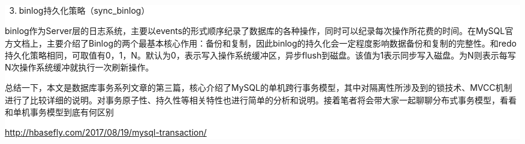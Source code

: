 

3. binlog持久化策略（sync_binlog）

binlog作为Server层的日志系统，主要以events的形式顺序纪录了数据库的各种操作，同时可以纪录每次操作所花费的时间。在MySQL官方文档上，主要介绍了Binlog的两个最基本核心作用：备份和复制，因此binlog的持久化会一定程度影响数据备份和复制的完整性。和redo持久化策略相同，可取值有0，1，N。默认为0，表示写入操作系统缓冲区，异步flush到磁盘。该值为1表示同步写入磁盘。为N则表示每写N次操作系统缓冲就执行一次刷新操作。



总结一下，本文是数据库事务系列文章的第三篇，核心介绍了MySQL的单机跨行事务模型，其中对隔离性所涉及到的锁技术、MVCC机制进行了比较详细的说明。对事务原子性、持久性等相关特性也进行简单的分析和说明。接着笔者将会带大家一起聊聊分布式事务模型，看看和单机事务模型到底有何区别



http://hbasefly.com/2017/08/19/mysql-transaction/